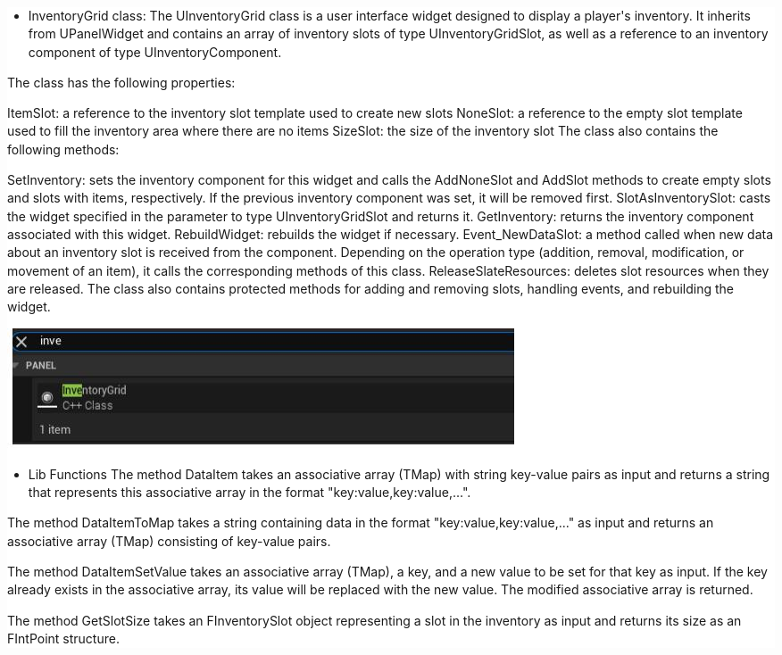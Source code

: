 * InventoryGrid class: 
The UInventoryGrid class is a user interface widget designed to display a player's inventory. It inherits from UPanelWidget and contains an array of inventory slots of type UInventoryGridSlot, as well as a reference to an inventory component of type UInventoryComponent.

The class has the following properties:

ItemSlot: a reference to the inventory slot template used to create new slots
NoneSlot: a reference to the empty slot template used to fill the inventory area where there are no items
SizeSlot: the size of the inventory slot
The class also contains the following methods:

SetInventory: sets the inventory component for this widget and calls the AddNoneSlot and AddSlot methods to create empty slots and slots with items, respectively. If the previous inventory component was set, it will be removed first.
SlotAsInventorySlot: casts the widget specified in the parameter to type UInventoryGridSlot and returns it.
GetInventory: returns the inventory component associated with this widget.
RebuildWidget: rebuilds the widget if necessary.
Event_NewDataSlot: a method called when new data about an inventory slot is received from the component. Depending on the operation type (addition, removal, modification, or movement of an item), it calls the corresponding methods of this class.
ReleaseSlateResources: deletes slot resources when they are released.
The class also contains protected methods for adding and removing slots, handling events, and rebuilding the widget.

![Image](https://github.com/Viktor1998new/Ue-Plugin-SystemInventory/blob/Experiment/Images/19.jpg)

* Lib Functions
The method DataItem takes an associative array (TMap) with string key-value pairs as input and returns a string that represents this associative array in the format "key:value,key:value,...".

The method DataItemToMap takes a string containing data in the format "key:value,key:value,..." as input and returns an associative array (TMap) consisting of key-value pairs.

The method DataItemSetValue takes an associative array (TMap), a key, and a new value to be set for that key as input. If the key already exists in the associative array, its value will be replaced with the new value. The modified associative array is returned.

The method GetSlotSize takes an FInventorySlot object representing a slot in the inventory as input and returns its size as an FIntPoint structure.
